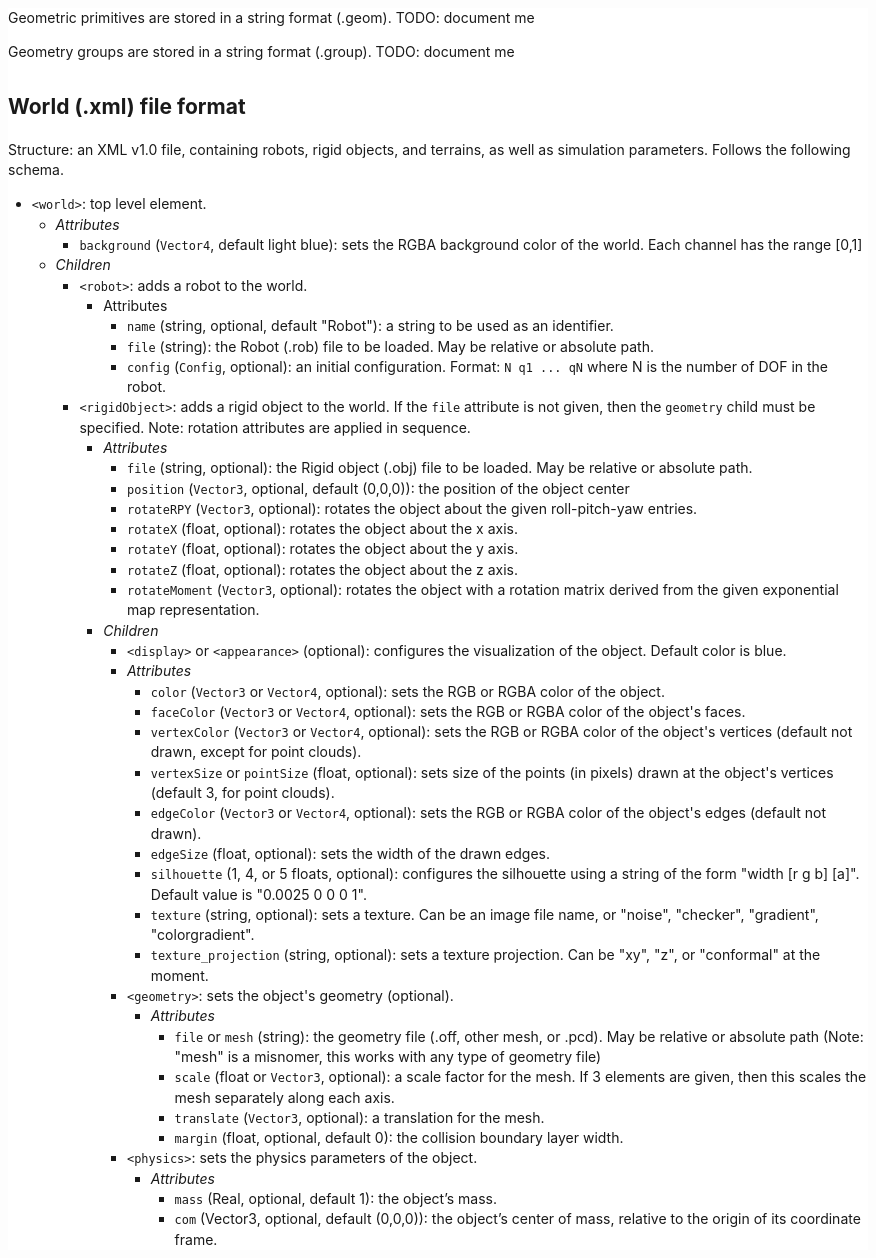 Geometric primitives are stored in a string format (.geom).  TODO: document me

Geometry groups are stored in a string format (.group).   TODO: document me

## World (.xml) file format

Structure: an XML v1.0 file, containing robots, rigid objects, and terrains, as well as simulation parameters. Follows the following schema.

- `<world>`: top level element.
  - _Attributes_
    - `background` (`Vector4`, default light blue): sets the RGBA background color of the world. Each channel has the range [0,1]
  - _Children_
    - `<robot>`: adds a robot to the world.
      - Attributes
        - `name` (string, optional, default "Robot"): a string to be used as an identifier.
        - `file` (string): the Robot (.rob) file to be loaded. May be relative or absolute path.
        - `config` (`Config`, optional): an initial configuration. Format: `N q1 ... qN` where N is the number of DOF in the robot.
    - `<rigidObject>`: adds a rigid object to the world. If the `file` attribute is not given, then the `geometry` child must be specified. Note: rotation attributes are applied in sequence.
      - _Attributes_
        - `file` (string, optional): the Rigid object (.obj) file to be loaded. May be relative or absolute path.
        - `position` (`Vector3`, optional, default (0,0,0)): the position of the object center 
        - `rotateRPY` (`Vector3`, optional): rotates the object about the given roll-pitch-yaw entries.
        - `rotateX` (float, optional): rotates the object about the x axis.
        - `rotateY` (float, optional): rotates the object about the y axis.
        - `rotateZ` (float, optional): rotates the object about the z axis.
        - `rotateMoment` (`Vector3`, optional): rotates the object with a rotation matrix derived from the given exponential map representation.
      - _Children_
         - `<display>` or `<appearance>` (optional): configures the visualization of the object.  Default color is blue.
          - _Attributes_
            - `color` (`Vector3` or `Vector4`, optional): sets the RGB or RGBA color of the object.
            - `faceColor` (`Vector3` or `Vector4`, optional): sets the RGB or RGBA color of the object's faces.
            - `vertexColor` (`Vector3` or `Vector4`, optional): sets the RGB or RGBA color of the object's vertices (default not drawn, except for point clouds).
            - `vertexSize` or `pointSize` (float, optional): sets size of the points (in pixels) drawn at the object's vertices (default 3, for point clouds).
            - `edgeColor` (`Vector3` or `Vector4`, optional): sets the RGB or RGBA color of the object's edges (default not drawn).
            - `edgeSize` (float, optional): sets the width of the drawn edges.
            - `silhouette` (1, 4, or 5 floats, optional): configures the silhouette using a string of the form "width [r g b] [a]".  Default value is "0.0025 0 0 0 1".
            - `texture` (string, optional): sets a texture.  Can be an image file name, or "noise", "checker", "gradient", "colorgradient".
            - `texture_projection` (string, optional): sets a texture projection.  Can be "xy", "z", or "conformal" at the moment.
        - `<geometry>`: sets the object's geometry (optional).
          - _Attributes_
            - `file` or `mesh` (string): the geometry file (.off, other mesh, or .pcd).  May be relative or absolute path  (Note: "mesh" is a misnomer, this works with any type of geometry file)
            - `scale` (float or `Vector3`, optional): a scale factor for the mesh.  If 3 elements are given, then this scales the mesh separately along each axis.
            - `translate` (`Vector3`, optional): a translation for the mesh.
            - `margin` (float, optional, default 0): the collision boundary layer width.
        - `<physics>`: sets the physics parameters of the object.
          - _Attributes_
            - `mass` (Real, optional, default 1): the object’s mass.
            - `com` (Vector3, optional, default (0,0,0)): the object’s center of mass, relative to the origin of its coordinate frame.